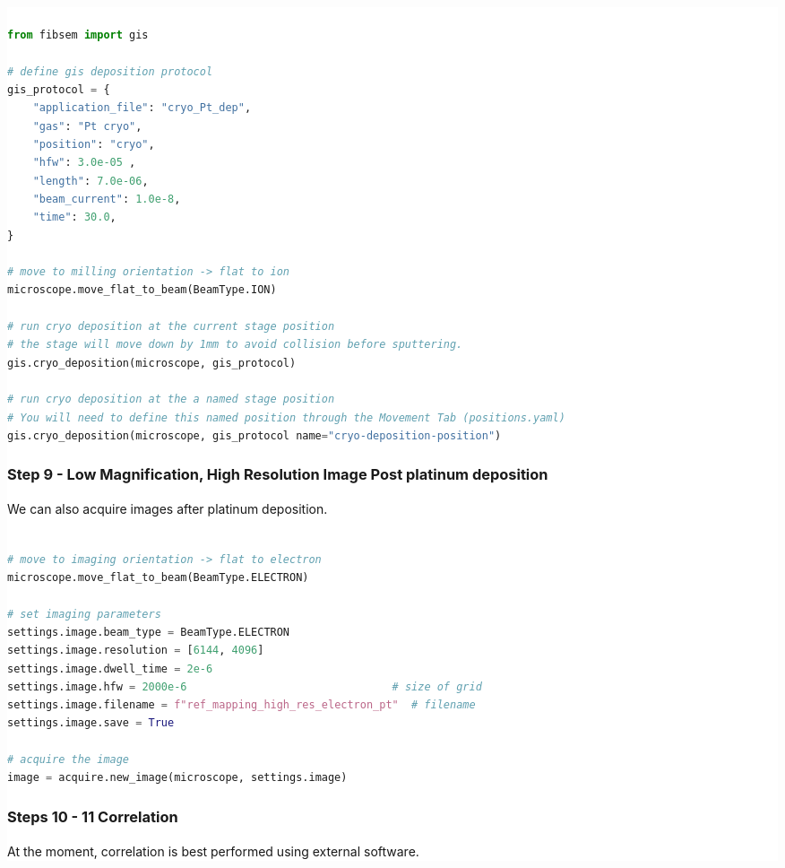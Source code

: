 ```python

from fibsem import gis

# define gis deposition protocol
gis_protocol = {
    "application_file": "cryo_Pt_dep",
    "gas": "Pt cryo",
    "position": "cryo",
    "hfw": 3.0e-05 ,
    "length": 7.0e-06,
    "beam_current": 1.0e-8,
    "time": 30.0,
}

# move to milling orientation -> flat to ion
microscope.move_flat_to_beam(BeamType.ION)

# run cryo deposition at the current stage position
# the stage will move down by 1mm to avoid collision before sputtering.
gis.cryo_deposition(microscope, gis_protocol)

# run cryo deposition at the a named stage position
# You will need to define this named position through the Movement Tab (positions.yaml)
gis.cryo_deposition(microscope, gis_protocol name="cryo-deposition-position")
```

### Step 9 - Low Magnification, High Resolution Image Post platinum deposition

We can also acquire images after platinum deposition.

```python

# move to imaging orientation -> flat to electron
microscope.move_flat_to_beam(BeamType.ELECTRON)

# set imaging parameters
settings.image.beam_type = BeamType.ELECTRON
settings.image.resolution = [6144, 4096]
settings.image.dwell_time = 2e-6
settings.image.hfw = 2000e-6                                # size of grid
settings.image.filename = f"ref_mapping_high_res_electron_pt"  # filename
settings.image.save = True

# acquire the image
image = acquire.new_image(microscope, settings.image)

```

### Steps 10 - 11 Correlation

At the moment, correlation is best performed using external software.
